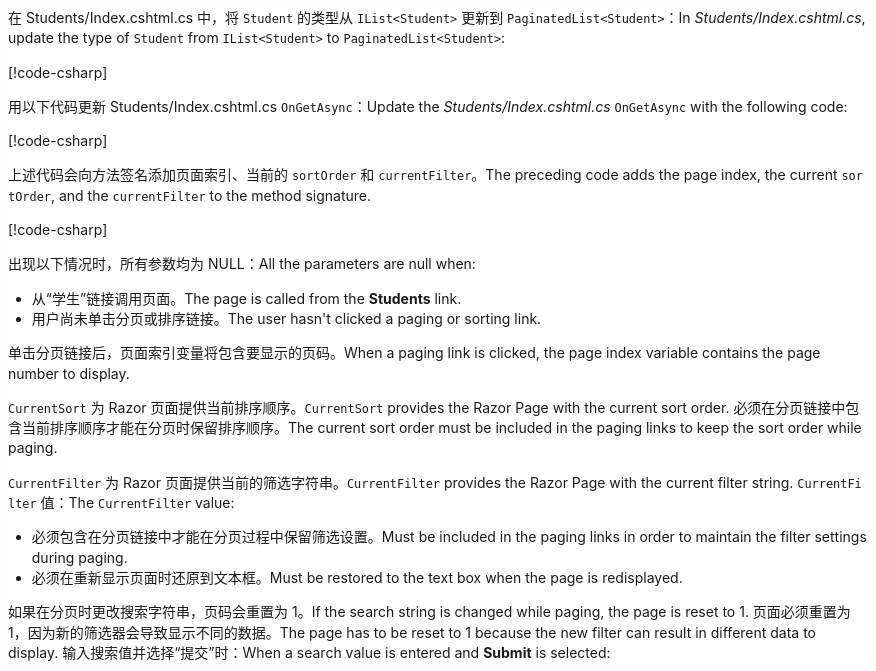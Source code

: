 <span data-ttu-id="2b08d-224">在 Students/Index.cshtml.cs 中，将 `Student` 的类型从 `IList<Student>` 更新到 `PaginatedList<Student>`：</span><span class="sxs-lookup"><span data-stu-id="2b08d-224">In *Students/Index.cshtml.cs*, update the type of `Student` from `IList<Student>` to `PaginatedList<Student>`:</span></span>

[!code-csharp[](intro/samples/cu21/Pages/Students/Index.cshtml.cs?name=snippet_SortFilterPageType)]

<span data-ttu-id="2b08d-225">用以下代码更新 Students/Index.cshtml.cs `OnGetAsync`：</span><span class="sxs-lookup"><span data-stu-id="2b08d-225">Update the *Students/Index.cshtml.cs* `OnGetAsync` with the following code:</span></span>

[!code-csharp[](intro/samples/cu21/Pages/Students/Index.cshtml.cs?name=snippet_SortFilterPage&highlight=1-4,7-14,41-999)]

<span data-ttu-id="2b08d-226">上述代码会向方法签名添加页面索引、当前的 `sortOrder` 和 `currentFilter`。</span><span class="sxs-lookup"><span data-stu-id="2b08d-226">The preceding code adds the page index, the current `sortOrder`, and the `currentFilter` to the method signature.</span></span>

[!code-csharp[](intro/samples/cu21/Pages/Students/Index.cshtml.cs?name=snippet_SortFilterPage2)]

<span data-ttu-id="2b08d-227">出现以下情况时，所有参数均为 NULL：</span><span class="sxs-lookup"><span data-stu-id="2b08d-227">All the parameters are null when:</span></span>

* <span data-ttu-id="2b08d-228">从“学生”链接调用页面。</span><span class="sxs-lookup"><span data-stu-id="2b08d-228">The page is called from the **Students** link.</span></span>
* <span data-ttu-id="2b08d-229">用户尚未单击分页或排序链接。</span><span class="sxs-lookup"><span data-stu-id="2b08d-229">The user hasn't clicked a paging or sorting link.</span></span>

<span data-ttu-id="2b08d-230">单击分页链接后，页面索引变量将包含要显示的页码。</span><span class="sxs-lookup"><span data-stu-id="2b08d-230">When a paging link is clicked, the page index variable contains the page number to display.</span></span>

<span data-ttu-id="2b08d-231">`CurrentSort` 为 Razor 页面提供当前排序顺序。</span><span class="sxs-lookup"><span data-stu-id="2b08d-231">`CurrentSort` provides the Razor Page with the current sort order.</span></span> <span data-ttu-id="2b08d-232">必须在分页链接中包含当前排序顺序才能在分页时保留排序顺序。</span><span class="sxs-lookup"><span data-stu-id="2b08d-232">The current sort order must be included in the paging links to keep the sort order while paging.</span></span>

<span data-ttu-id="2b08d-233">`CurrentFilter` 为 Razor 页面提供当前的筛选字符串。</span><span class="sxs-lookup"><span data-stu-id="2b08d-233">`CurrentFilter` provides the Razor Page with the current filter string.</span></span> <span data-ttu-id="2b08d-234">`CurrentFilter` 值：</span><span class="sxs-lookup"><span data-stu-id="2b08d-234">The `CurrentFilter` value:</span></span>

* <span data-ttu-id="2b08d-235">必须包含在分页链接中才能在分页过程中保留筛选设置。</span><span class="sxs-lookup"><span data-stu-id="2b08d-235">Must be included in the paging links in order to maintain the filter settings during paging.</span></span>
* <span data-ttu-id="2b08d-236">必须在重新显示页面时还原到文本框。</span><span class="sxs-lookup"><span data-stu-id="2b08d-236">Must be restored to the text box when the page is redisplayed.</span></span>

<span data-ttu-id="2b08d-237">如果在分页时更改搜索字符串，页码会重置为 1。</span><span class="sxs-lookup"><span data-stu-id="2b08d-237">If the search string is changed while paging, the page is reset to 1.</span></span> <span data-ttu-id="2b08d-238">页面必须重置为 1，因为新的筛选器会导致显示不同的数据。</span><span class="sxs-lookup"><span data-stu-id="2b08d-238">The page has to be reset to 1 because the new filter can result in different data to display.</span></span> <span data-ttu-id="2b08d-239">输入搜索值并选择“提交”时：</span><span class="sxs-lookup"><span data-stu-id="2b08d-239">When a search value is entered and **Submit** is selected:</span></span>
